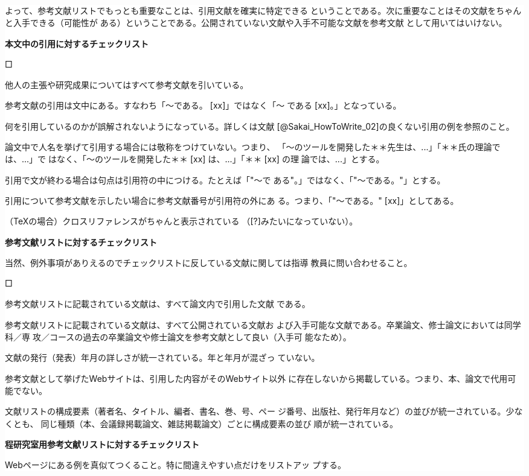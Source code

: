 よって、参考文献リストでもっとも重要なことは、引用文献を確実に特定できる
ということである。次に重要なことはその文献をちゃんと入手できる（可能性が
ある）ということである。公開されていない文献や入手不可能な文献を参考文献
として用いてはいけない。

**本文中の引用に対するチェックリスト**

□

他人の主張や研究成果についてはすべて参考文献を引いている。

参考文献の引用は文中にある。すなわち「〜である。 \[xx\]」ではなく「〜
である \[xx\]。」となっている。

何を引用しているのかが誤解されないようになっている。詳しくは文献
[@Sakai_HowToWrite_02]の良くない引用の例を参照のこと。

論文中で人名を挙げて引用する場合には敬称をつけていない。つまり、
「〜のツールを開発した＊＊先生は、...」「＊＊氏の理論では、...」で
はなく、「〜のツールを開発した＊＊ \[xx\] は、...」「＊＊ \[xx\] の理
論では、...」とする。

引用で文が終わる場合は句点は引用符の中につける。たとえば「"〜で
ある"。」ではなく、「"〜である。"」とする。

引用について参考文献を示したい場合に参考文献番号が引用符の外にあ
る。つまり、「"〜である。" \[xx\]」としてある。

（TeXの場合）クロスリファレンスがちゃんと表示されている
（\[?\]みたいになっていない）。

**参考文献リストに対するチェックリスト**

当然、例外事項がありえるのでチェックリストに反している文献に関しては指導
教員に問い合わせること。

□

参考文献リストに記載されている文献は、すべて論文内で引用した文献
である。

参考文献リストに記載されている文献は、すべて公開されている文献お
よび入手可能な文献である。卒業論文、修士論文においては同学科／専
攻／コースの過去の卒業論文や修士論文を参考文献として良い（入手可
能なため）。

文献の発行（発表）年月の詳しさが統一されている。年と年月が混ざっ
ていない。

参考文献として挙げたWebサイトは、引用した内容がそのWebサイト以外
に存在しないから掲載している。つまり、本、論文で代用可能でない。

文献リストの構成要素（著者名、タイトル、編者、書名、巻、号、ペー
ジ番号、出版社、発行年月など）の並びが統一されている。少なくとも、
同じ種類（本、会議録掲載論文、雑誌掲載論文）ごとに構成要素の並び
順が統一されている。

**程研究室用参考文献リストに対するチェックリスト**

Webページにある例を真似てつくること。特に間違えやすい点だけをリストアッ
プする。


[^1]: 埼玉大学大学院 理工学研究科 数理電子情報部門 情報領域 先